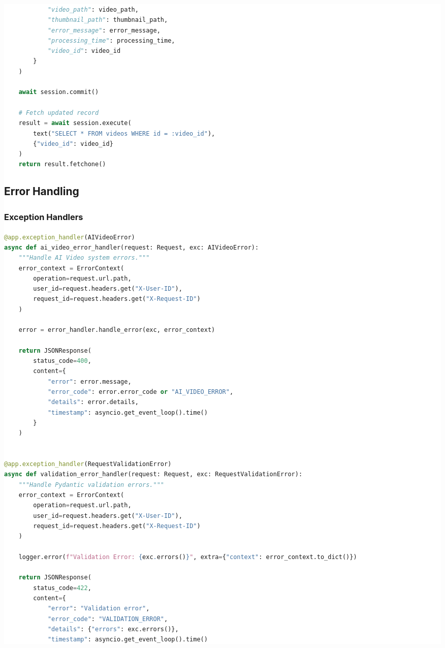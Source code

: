 ```python
            "video_path": video_path,
            "thumbnail_path": thumbnail_path,
            "error_message": error_message,
            "processing_time": processing_time,
            "video_id": video_id
        }
    )
    
    await session.commit()
    
    # Fetch updated record
    result = await session.execute(
        text("SELECT * FROM videos WHERE id = :video_id"),
        {"video_id": video_id}
    )
    return result.fetchone()
```

## Error Handling

### Exception Handlers

```python
@app.exception_handler(AIVideoError)
async def ai_video_error_handler(request: Request, exc: AIVideoError):
    """Handle AI Video system errors."""
    error_context = ErrorContext(
        operation=request.url.path,
        user_id=request.headers.get("X-User-ID"),
        request_id=request.headers.get("X-Request-ID")
    )
    
    error = error_handler.handle_error(exc, error_context)
    
    return JSONResponse(
        status_code=400,
        content={
            "error": error.message,
            "error_code": error.error_code or "AI_VIDEO_ERROR",
            "details": error.details,
            "timestamp": asyncio.get_event_loop().time()
        }
    )


@app.exception_handler(RequestValidationError)
async def validation_error_handler(request: Request, exc: RequestValidationError):
    """Handle Pydantic validation errors."""
    error_context = ErrorContext(
        operation=request.url.path,
        user_id=request.headers.get("X-User-ID"),
        request_id=request.headers.get("X-Request-ID")
    )
    
    logger.error(f"Validation Error: {exc.errors()}", extra={"context": error_context.to_dict()})
    
    return JSONResponse(
        status_code=422,
        content={
            "error": "Validation error",
            "error_code": "VALIDATION_ERROR",
            "details": {"errors": exc.errors()},
            "timestamp": asyncio.get_event_loop().time()
```
